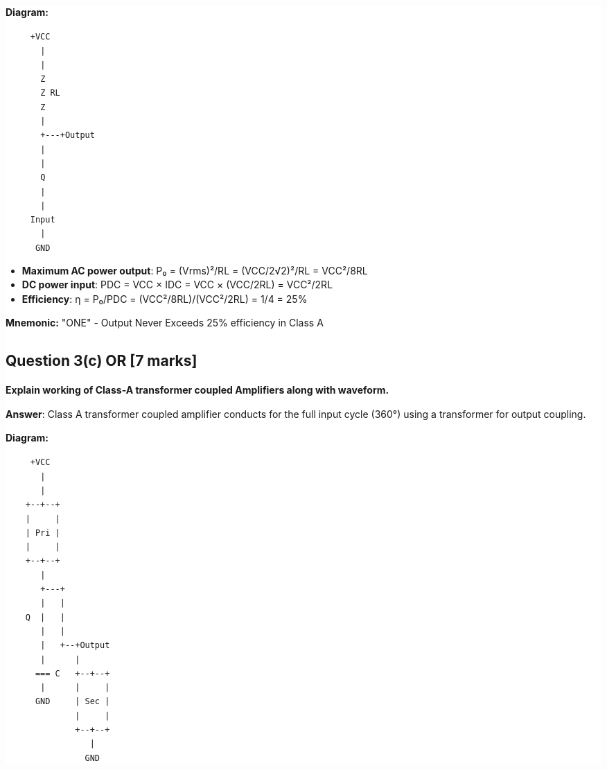 **Diagram:**

```goat
     +VCC
       |
       |
       Z
       Z RL
       Z
       |
       +---+Output
       |
       |
       Q
       |
       |
     Input
       |
      GND
```

- **Maximum AC power output**: P₀ = (Vrms)²/RL = (VCC/2√2)²/RL = VCC²/8RL
- **DC power input**: PDC = VCC × IDC = VCC × (VCC/2RL) = VCC²/2RL
- **Efficiency**: η = P₀/PDC = (VCC²/8RL)/(VCC²/2RL) = 1/4 = 25%

**Mnemonic:** "ONE" - Output Never Exceeds 25% efficiency in Class A

## Question 3(c) OR [7 marks]

**Explain working of Class-A transformer coupled Amplifiers along with waveform.**

**Answer**:
Class A transformer coupled amplifier conducts for the full input cycle (360°) using a transformer for output coupling.

**Diagram:**

```goat
     +VCC
       |
       |
    +--+--+
    |     |
    | Pri |
    |     |
    +--+--+
       |
       +---+
       |   |
    Q  |   |
       |   |
       |   +--+Output
       |      |
      === C   +--+--+
       |      |     |
      GND     | Sec |
              |     |
              +--+--+
                 |
                GND
```

